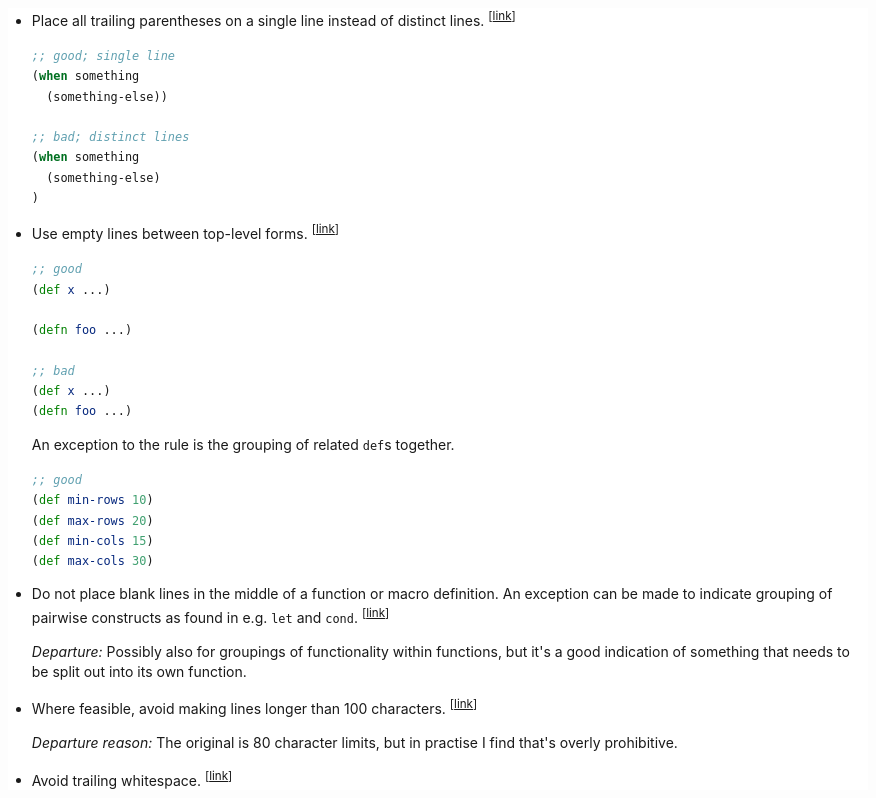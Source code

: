 * <a name="gather-trailing-parens"></a>
  Place all trailing parentheses on a single line instead of distinct lines.
  <sup>[[link](#gather-trailing-parens)]</sup>

    ```Clojure
    ;; good; single line
    (when something
      (something-else))

    ;; bad; distinct lines
    (when something
      (something-else)
    )
    ```

* <a name="empty-lines-between-top-level-forms"></a>
  Use empty lines between top-level forms.
  <sup>[[link](#empty-lines-between-top-level-forms)]</sup>

    ```Clojure
    ;; good
    (def x ...)

    (defn foo ...)

    ;; bad
    (def x ...)
    (defn foo ...)
    ```

    An exception to the rule is the grouping of related `def`s together.

    ```Clojure
    ;; good
    (def min-rows 10)
    (def max-rows 20)
    (def min-cols 15)
    (def max-cols 30)
    ```

* <a name="no-blank-lines-within-def-forms"></a>
  Do not place blank lines in the middle of a function or
  macro definition.  An exception can be made to indicate grouping of
  pairwise constructs as found in e.g. `let` and `cond`.
  <sup>[[link](#no-blank-lines-within-def-forms)]</sup>

  *Departure:* Possibly also for groupings of functionality within functions, but it's a good indication of something that needs to be split out into its own function.

* <a name="80-character-limits"></a>
  Where feasible, avoid making lines longer than 100 characters.
  <sup>[[link](#80-character-limits)]</sup>

  *Departure reason:* The original is 80 character limits, but in practise I find that's overly prohibitive.

* <a name="no-trailing-whitespace"></a>
  Avoid trailing whitespace.
  <sup>[[link](#no-trailing-whitespace)]</sup>
